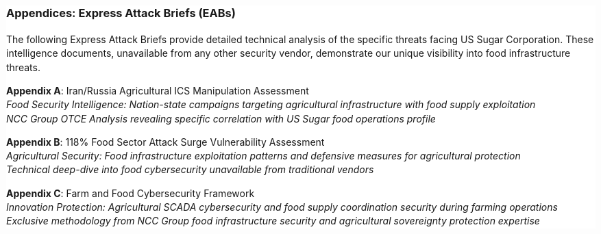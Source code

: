 ### Appendices: Express Attack Briefs (EABs)

The following Express Attack Briefs provide detailed technical analysis of the specific threats facing US Sugar Corporation. These intelligence documents, unavailable from any other security vendor, demonstrate our unique visibility into food infrastructure threats.

**Appendix A**: Iran/Russia Agricultural ICS Manipulation Assessment  
*Food Security Intelligence: Nation-state campaigns targeting agricultural infrastructure with food supply exploitation*  
*NCC Group OTCE Analysis revealing specific correlation with US Sugar food operations profile*

**Appendix B**: 118% Food Sector Attack Surge Vulnerability Assessment  
*Agricultural Security: Food infrastructure exploitation patterns and defensive measures for agricultural protection*  
*Technical deep-dive into food cybersecurity unavailable from traditional vendors*

**Appendix C**: Farm and Food Cybersecurity Framework  
*Innovation Protection: Agricultural SCADA cybersecurity and food supply coordination security during farming operations*  
*Exclusive methodology from NCC Group food infrastructure security and agricultural sovereignty protection expertise*
